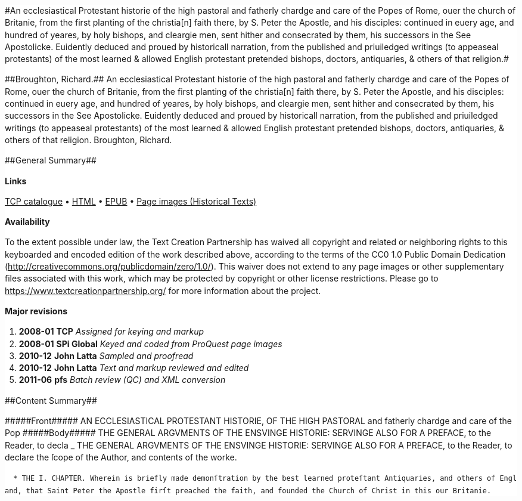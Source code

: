 #An ecclesiastical Protestant historie of the high pastoral and fatherly chardge and care of the Popes of Rome, ouer the church of Britanie, from the first planting of the christia[n] faith there, by S. Peter the Apostle, and his disciples: continued in euery age, and hundred of yeares, by holy bishops, and cleargie men, sent hither and consecrated by them, his successors in the See Apostolicke. Euidently deduced and proued by historicall narration, from the published and priuiledged writings (to appeaseal protestants) of the most learned & allowed English protestant pretended bishops, doctors, antiquaries, & others of that religion.#

##Broughton, Richard.##
An ecclesiastical Protestant historie of the high pastoral and fatherly chardge and care of the Popes of Rome, ouer the church of Britanie, from the first planting of the christia[n] faith there, by S. Peter the Apostle, and his disciples: continued in euery age, and hundred of yeares, by holy bishops, and cleargie men, sent hither and consecrated by them, his successors in the See Apostolicke. Euidently deduced and proued by historicall narration, from the published and priuiledged writings (to appeaseal protestants) of the most learned & allowed English protestant pretended bishops, doctors, antiquaries, & others of that religion.
Broughton, Richard.

##General Summary##

**Links**

[TCP catalogue](http://www.ota.ox.ac.uk/tcp/)  • 
[HTML](http://tei.it.ox.ac.uk/tcp/Texts-HTML/free/A17/A17015.html)  • 
[EPUB](http://tei.it.ox.ac.uk/tcp/Texts-EPUB/free/A17/A17015.epub) • 
[Page images (Historical Texts)](https://historicaltexts.jisc.ac.uk/eebo-99854769e)

**Availability**

To the extent possible under law, the Text Creation Partnership has waived all copyright and related or neighboring rights to this keyboarded and encoded edition of the work described above, according to the terms of the CC0 1.0 Public Domain Dedication (http://creativecommons.org/publicdomain/zero/1.0/). This waiver does not extend to any page images or other supplementary files associated with this work, which may be protected by copyright or other license restrictions. Please go to https://www.textcreationpartnership.org/ for more information about the project.

**Major revisions**

1. __2008-01__ __TCP__ *Assigned for keying and markup*
1. __2008-01__ __SPi Global__ *Keyed and coded from ProQuest page images*
1. __2010-12__ __John Latta__ *Sampled and proofread*
1. __2010-12__ __John Latta__ *Text and markup reviewed and edited*
1. __2011-06__ __pfs__ *Batch review (QC) and XML conversion*

##Content Summary##

#####Front#####
AN ECCLESIASTICAL PROTESTANT HISTORIE, OF THE HIGH PASTORAL and fatherly chardge and care of the Pop
#####Body#####
THE GENERAL ARGVMENTS OF THE ENSVINGE HISTORIE: SERVINGE ALSO FOR A PREFACE, to the Reader, to decla
    _ THE GENERAL ARGVMENTS OF THE ENSVINGE HISTORIE: SERVINGE ALSO FOR A PREFACE, to the Reader, to declare the ſcope of the Author, and contents of the worke.

      * THE I. CHAPTER. Wherein is briefly made demonſtration by the best learned proteſtant Antiquaries, and others of England, that Saint Peter the Apostle firſt preached the faith, and founded the Church of Christ in this our Britanie.
